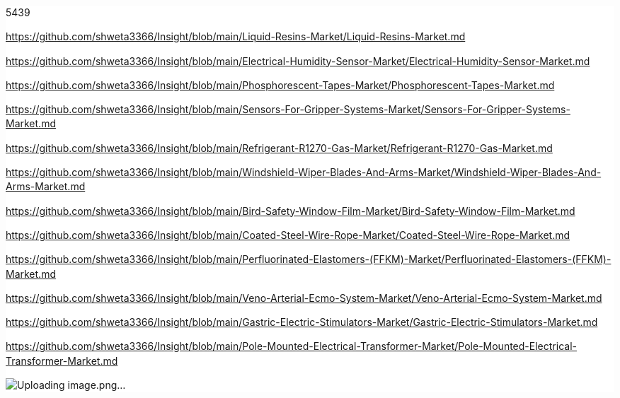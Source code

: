 5439</p><p><a href="https://github.com/shweta3366/Insight/blob/main/Liquid-Resins-Market/Liquid-Resins-Market.md">https://github.com/shweta3366/Insight/blob/main/Liquid-Resins-Market/Liquid-Resins-Market.md</a></p><p><a href="https://github.com/shweta3366/Insight/blob/main/Electrical-Humidity-Sensor-Market/Electrical-Humidity-Sensor-Market.md">https://github.com/shweta3366/Insight/blob/main/Electrical-Humidity-Sensor-Market/Electrical-Humidity-Sensor-Market.md</a></p><p><a href="https://github.com/shweta3366/Insight/blob/main/Phosphorescent-Tapes-Market/Phosphorescent-Tapes-Market.md">https://github.com/shweta3366/Insight/blob/main/Phosphorescent-Tapes-Market/Phosphorescent-Tapes-Market.md</a></p><p><a href="https://github.com/shweta3366/Insight/blob/main/Sensors-For-Gripper-Systems-Market/Sensors-For-Gripper-Systems-Market.md">https://github.com/shweta3366/Insight/blob/main/Sensors-For-Gripper-Systems-Market/Sensors-For-Gripper-Systems-Market.md</a></p><p><a href="https://github.com/shweta3366/Insight/blob/main/Refrigerant-R1270-Gas-Market/Refrigerant-R1270-Gas-Market.md">https://github.com/shweta3366/Insight/blob/main/Refrigerant-R1270-Gas-Market/Refrigerant-R1270-Gas-Market.md</a></p><p><a href="https://github.com/shweta3366/Insight/blob/main/Windshield-Wiper-Blades-And-Arms-Market/Windshield-Wiper-Blades-And-Arms-Market.md">https://github.com/shweta3366/Insight/blob/main/Windshield-Wiper-Blades-And-Arms-Market/Windshield-Wiper-Blades-And-Arms-Market.md</a></p><p><a href="https://github.com/shweta3366/Insight/blob/main/Bird-Safety-Window-Film-Market/Bird-Safety-Window-Film-Market.md">https://github.com/shweta3366/Insight/blob/main/Bird-Safety-Window-Film-Market/Bird-Safety-Window-Film-Market.md</a></p><p><a href="https://github.com/shweta3366/Insight/blob/main/Coated-Steel-Wire-Rope-Market/Coated-Steel-Wire-Rope-Market.md">https://github.com/shweta3366/Insight/blob/main/Coated-Steel-Wire-Rope-Market/Coated-Steel-Wire-Rope-Market.md</a></p><p><a href="https://github.com/shweta3366/Insight/blob/main/Perfluorinated-Elastomers-(FFKM)-Market/Perfluorinated-Elastomers-(FFKM)-Market.md">https://github.com/shweta3366/Insight/blob/main/Perfluorinated-Elastomers-(FFKM)-Market/Perfluorinated-Elastomers-(FFKM)-Market.md</a></p><p><a href="https://github.com/shweta3366/Insight/blob/main/Veno-Arterial-Ecmo-System-Market/Veno-Arterial-Ecmo-System-Market.md">https://github.com/shweta3366/Insight/blob/main/Veno-Arterial-Ecmo-System-Market/Veno-Arterial-Ecmo-System-Market.md</a></p><p><a href="https://github.com/shweta3366/Insight/blob/main/Gastric-Electric-Stimulators-Market/Gastric-Electric-Stimulators-Market.md">https://github.com/shweta3366/Insight/blob/main/Gastric-Electric-Stimulators-Market/Gastric-Electric-Stimulators-Market.md</a></p><p><a href="https://github.com/shweta3366/Insight/blob/main/Pole-Mounted-Electrical-Transformer-Market/Pole-Mounted-Electrical-Transformer-Market.md">https://github.com/shweta3366/Insight/blob/main/Pole-Mounted-Electrical-Transformer-Market/Pole-Mounted-Electrical-Transformer-Market.md</a></p>
![Uploading image.png…]()
